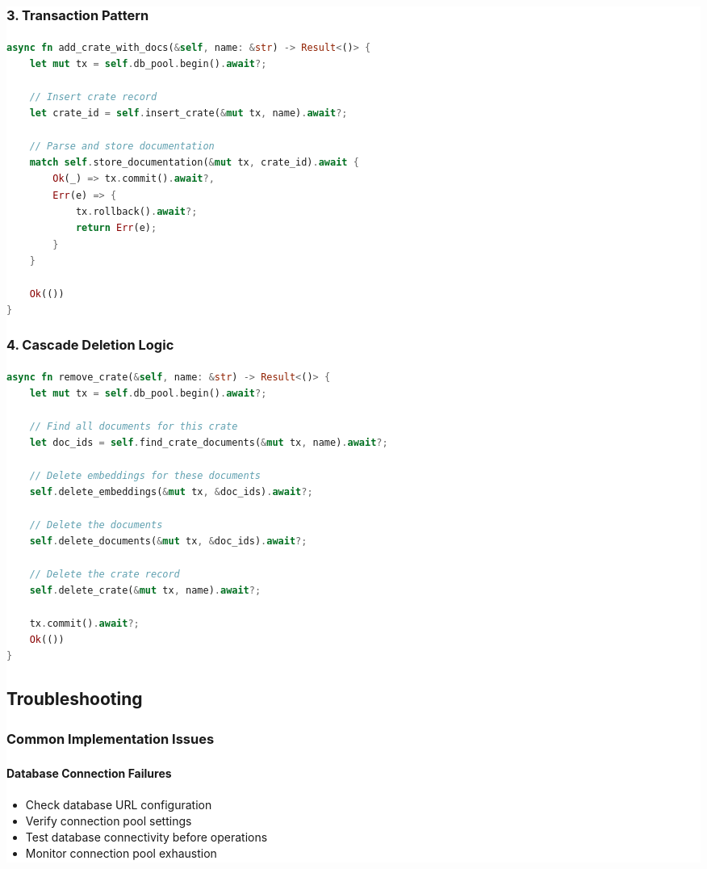 ### 3. Transaction Pattern
```rust
async fn add_crate_with_docs(&self, name: &str) -> Result<()> {
    let mut tx = self.db_pool.begin().await?;
    
    // Insert crate record
    let crate_id = self.insert_crate(&mut tx, name).await?;
    
    // Parse and store documentation
    match self.store_documentation(&mut tx, crate_id).await {
        Ok(_) => tx.commit().await?,
        Err(e) => {
            tx.rollback().await?;
            return Err(e);
        }
    }
    
    Ok(())
}
```

### 4. Cascade Deletion Logic
```rust
async fn remove_crate(&self, name: &str) -> Result<()> {
    let mut tx = self.db_pool.begin().await?;
    
    // Find all documents for this crate
    let doc_ids = self.find_crate_documents(&mut tx, name).await?;
    
    // Delete embeddings for these documents
    self.delete_embeddings(&mut tx, &doc_ids).await?;
    
    // Delete the documents
    self.delete_documents(&mut tx, &doc_ids).await?;
    
    // Delete the crate record
    self.delete_crate(&mut tx, name).await?;
    
    tx.commit().await?;
    Ok(())
}
```

## Troubleshooting

### Common Implementation Issues

#### Database Connection Failures
- Check database URL configuration
- Verify connection pool settings
- Test database connectivity before operations
- Monitor connection pool exhaustion
